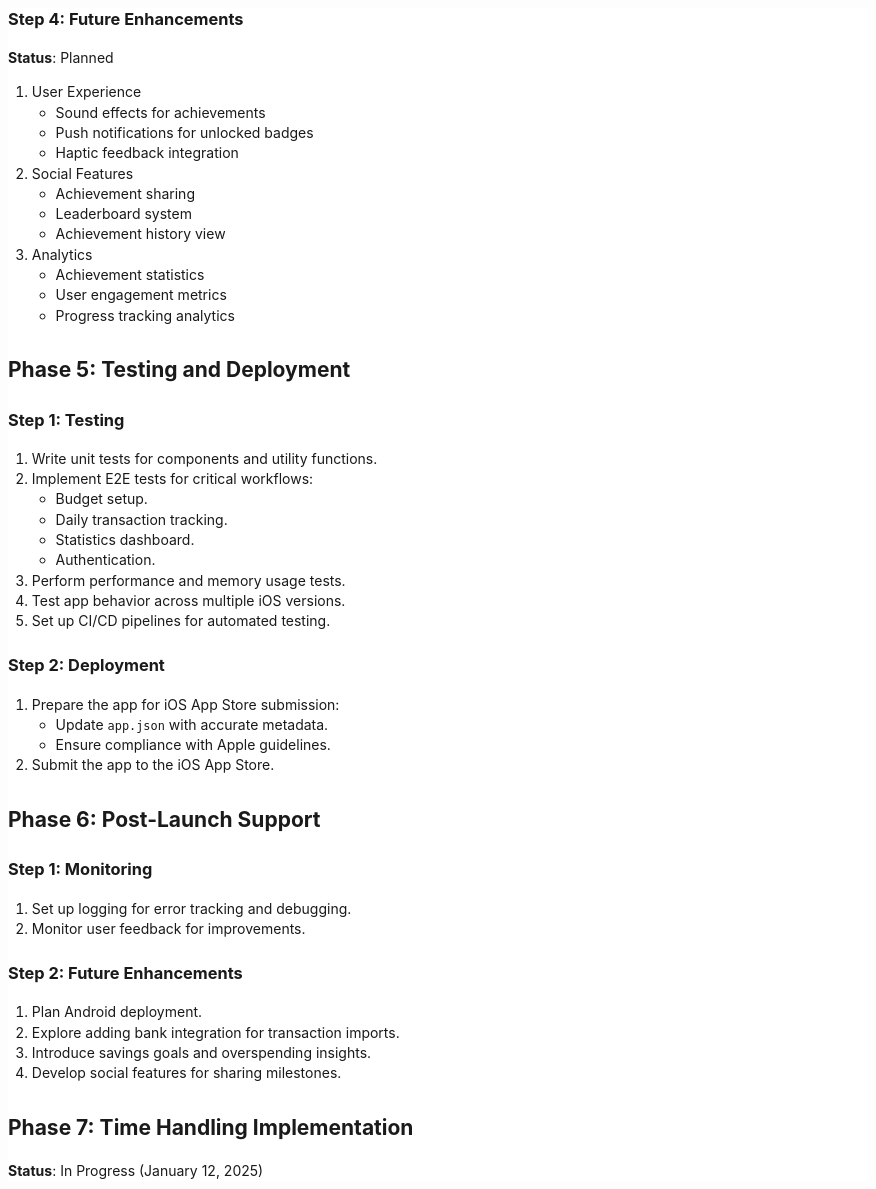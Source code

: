 ### Step 4: Future Enhancements
**Status**: Planned
1. User Experience
   - Sound effects for achievements
   - Push notifications for unlocked badges
   - Haptic feedback integration
2. Social Features
   - Achievement sharing
   - Leaderboard system
   - Achievement history view
3. Analytics
   - Achievement statistics
   - User engagement metrics
   - Progress tracking analytics

## Phase 5: Testing and Deployment

### Step 1: Testing
1. Write unit tests for components and utility functions.
2. Implement E2E tests for critical workflows:
   - Budget setup.
   - Daily transaction tracking.
   - Statistics dashboard.
   - Authentication.
3. Perform performance and memory usage tests.
4. Test app behavior across multiple iOS versions.
5. Set up CI/CD pipelines for automated testing.

### Step 2: Deployment
1. Prepare the app for iOS App Store submission:
   - Update `app.json` with accurate metadata.
   - Ensure compliance with Apple guidelines.
2. Submit the app to the iOS App Store.

## Phase 6: Post-Launch Support

### Step 1: Monitoring
1. Set up logging for error tracking and debugging.
2. Monitor user feedback for improvements.

### Step 2: Future Enhancements
1. Plan Android deployment.
2. Explore adding bank integration for transaction imports.
3. Introduce savings goals and overspending insights.
4. Develop social features for sharing milestones.

## Phase 7: Time Handling Implementation
**Status**: In Progress (January 12, 2025)
